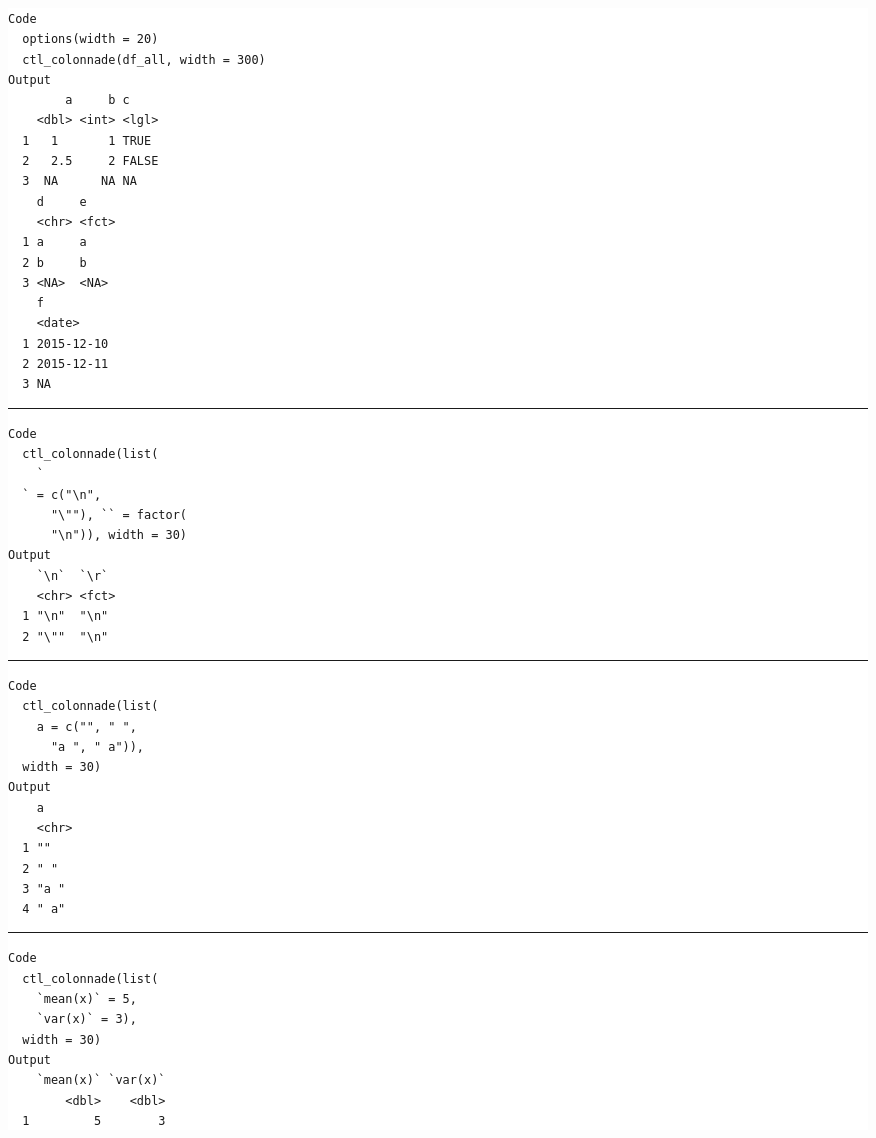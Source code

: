 
    Code
      options(width = 20)
      ctl_colonnade(df_all, width = 300)
    Output
            a     b c    
        <dbl> <int> <lgl>
      1   1       1 TRUE 
      2   2.5     2 FALSE
      3  NA      NA NA   
        d     e    
        <chr> <fct>
      1 a     a    
      2 b     b    
      3 <NA>  <NA> 
        f         
        <date>    
      1 2015-12-10
      2 2015-12-11
      3 NA        

---

    Code
      ctl_colonnade(list(
        `
      ` = c("\n",
          "\""), `` = factor(
          "\n")), width = 30)
    Output
        `\n`  `\r` 
        <chr> <fct>
      1 "\n"  "\n" 
      2 "\""  "\n" 

---

    Code
      ctl_colonnade(list(
        a = c("", " ",
          "a ", " a")),
      width = 30)
    Output
        a    
        <chr>
      1 ""   
      2 " "  
      3 "a " 
      4 " a" 

---

    Code
      ctl_colonnade(list(
        `mean(x)` = 5,
        `var(x)` = 3),
      width = 30)
    Output
        `mean(x)` `var(x)`
            <dbl>    <dbl>
      1         5        3
